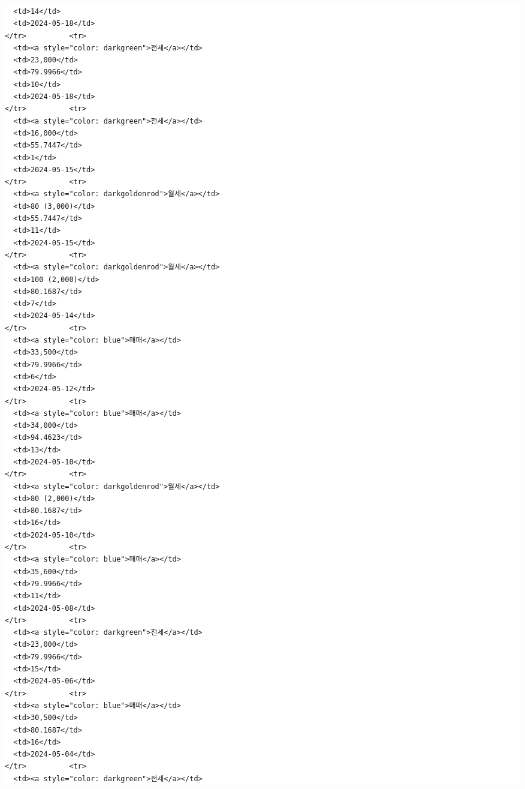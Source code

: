       <td>14</td>
      <td>2024-05-18</td>
    </tr>          <tr>
      <td><a style="color: darkgreen">전세</a></td>
      <td>23,000</td>
      <td>79.9966</td>
      <td>10</td>
      <td>2024-05-18</td>
    </tr>          <tr>
      <td><a style="color: darkgreen">전세</a></td>
      <td>16,000</td>
      <td>55.7447</td>
      <td>1</td>
      <td>2024-05-15</td>
    </tr>          <tr>
      <td><a style="color: darkgoldenrod">월세</a></td>
      <td>80 (3,000)</td>
      <td>55.7447</td>
      <td>11</td>
      <td>2024-05-15</td>
    </tr>          <tr>
      <td><a style="color: darkgoldenrod">월세</a></td>
      <td>100 (2,000)</td>
      <td>80.1687</td>
      <td>7</td>
      <td>2024-05-14</td>
    </tr>          <tr>
      <td><a style="color: blue">매매</a></td>
      <td>33,500</td>
      <td>79.9966</td>
      <td>6</td>
      <td>2024-05-12</td>
    </tr>          <tr>
      <td><a style="color: blue">매매</a></td>
      <td>34,000</td>
      <td>94.4623</td>
      <td>13</td>
      <td>2024-05-10</td>
    </tr>          <tr>
      <td><a style="color: darkgoldenrod">월세</a></td>
      <td>80 (2,000)</td>
      <td>80.1687</td>
      <td>16</td>
      <td>2024-05-10</td>
    </tr>          <tr>
      <td><a style="color: blue">매매</a></td>
      <td>35,600</td>
      <td>79.9966</td>
      <td>11</td>
      <td>2024-05-08</td>
    </tr>          <tr>
      <td><a style="color: darkgreen">전세</a></td>
      <td>23,000</td>
      <td>79.9966</td>
      <td>15</td>
      <td>2024-05-06</td>
    </tr>          <tr>
      <td><a style="color: blue">매매</a></td>
      <td>30,500</td>
      <td>80.1687</td>
      <td>16</td>
      <td>2024-05-04</td>
    </tr>          <tr>
      <td><a style="color: darkgreen">전세</a></td>